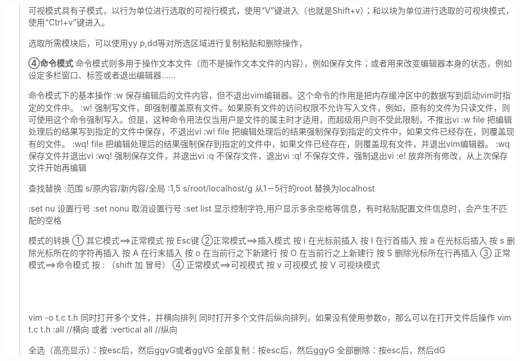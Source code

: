 >    可视模式具有子模式，以行为单位进行选取的可视行模式，使用“V”键进入（也就是Shift+v）；和以块为单位进行选取的可视块模式，使用“Ctrl+v”键进入。
>    
>    选取所需模块后，可以使用yy p,dd等对所选区域进行复制粘贴和删除操作，
>    
>    **④命令模式**
>     命令模式则多用于操作文本文件（而不是操作文本文件的内容），例如保存文件；或者用来改变编辑器本身的状态，例如设定多栏窗口、标签或者退出编辑器……
>     
>    命令模式下的基本操作
>    :w 保存编辑后的文件内容，但不退出vim编辑器。这个命令的作用是把内存缓冲区中的数据写到启动vim时指定的文件中。
>    :w! 强制写文件，即强制覆盖原有文件。如果原有文件的访问权限不允许写入文件，例如，原有的文件为只读文件，则可使用这个命令强制写入。但是，这种命令用法仅当用户是文件的属主时才适用，而超级用户则不受此限制，不推出vi
>    :w file 把编辑处理后的结果写到指定的文件中保存，不退出vi
>    :w! file 把编辑处理后的结果强制保存到指定的文件中，如果文件已经存在，则覆盖现有的文件。
>    :wq! file 把编辑处理后的结果强制保存到指定的文件中，如果文件已经存在，则覆盖现有文件，并退出vim编辑器。
>    :wq 保存文件并退出vi
>    :wq! 强制保存文件，并退出vi
>    :q 不保存文件，退出vi
>    :q! 不保存文件，强制退出vi
>    :e! 放弃所有修改，从上次保存文件开始再编辑
>    
>    查找替换
>    :范围 s/原内容/新内容/全局 
>    :1,5 s/root/localhost/g          从1－5行的root 替换为localhost 
>    
>    :set nu 设置行号 
>    :set nonu 取消设置行号 
>    :set list 显示控制字符,用户显示多余空格等信息，有时粘贴配置文件信息时，会产生不匹配的空格
>   ```
>
>   ```
>    模式的转换
>    ① 其它模式==>正常模式
>    按 Esc键
>    ②正常模式==>插入模式
>    按 i 在光标前插入
>    按 I 在行首插入
>    按 a 在光标后插入
>    按 s 删除光标所在的字符再插入
>    按 A 在行末插入
>    按 o 在当前行之下新建行
>    按 O 在当前行之上新建行
>    按 S 删除光标所在行再插入
>    ③ 正常模式==>命令模式
>    按 : （shift 加 冒号）
>    ④ 正常模式==>可视模式
>    按 v 可视模式
>    按 V 可视块模式
>   ```
>
>   
>
>   ```
>    vim -o t.c t.h  同时打开多个文件，并横向排列
>    同时打开多个文件后纵向排列，如果没有使用参数o，那么可以在打开文件后操作
>    vim t.c t.h
>    :all   //横向
>    或者
>    :vertical all    //纵向
>    
>  全选（高亮显示）：按esc后，然后ggvG或者ggVG
>  全部复制：按esc后，然后ggyG
>  全部删除：按esc后，然后dG
>      
>   ```